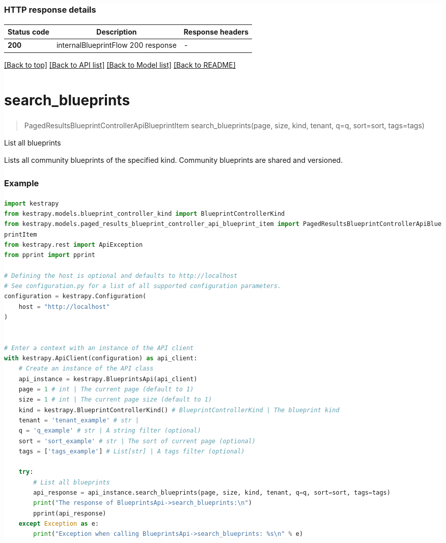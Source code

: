### HTTP response details

| Status code | Description | Response headers |
|-------------|-------------|------------------|
**200** | internalBlueprintFlow 200 response |  -  |

[[Back to top]](#) [[Back to API list]](../README.md#documentation-for-api-endpoints) [[Back to Model list]](../README.md#documentation-for-models) [[Back to README]](../README.md)

# **search_blueprints**
> PagedResultsBlueprintControllerApiBlueprintItem search_blueprints(page, size, kind, tenant, q=q, sort=sort, tags=tags)

List all blueprints

Lists all community blueprints of the specified kind. Community blueprints are shared and versioned.

### Example


```python
import kestrapy
from kestrapy.models.blueprint_controller_kind import BlueprintControllerKind
from kestrapy.models.paged_results_blueprint_controller_api_blueprint_item import PagedResultsBlueprintControllerApiBlueprintItem
from kestrapy.rest import ApiException
from pprint import pprint

# Defining the host is optional and defaults to http://localhost
# See configuration.py for a list of all supported configuration parameters.
configuration = kestrapy.Configuration(
    host = "http://localhost"
)


# Enter a context with an instance of the API client
with kestrapy.ApiClient(configuration) as api_client:
    # Create an instance of the API class
    api_instance = kestrapy.BlueprintsApi(api_client)
    page = 1 # int | The current page (default to 1)
    size = 1 # int | The current page size (default to 1)
    kind = kestrapy.BlueprintControllerKind() # BlueprintControllerKind | The blueprint kind
    tenant = 'tenant_example' # str | 
    q = 'q_example' # str | A string filter (optional)
    sort = 'sort_example' # str | The sort of current page (optional)
    tags = ['tags_example'] # List[str] | A tags filter (optional)

    try:
        # List all blueprints
        api_response = api_instance.search_blueprints(page, size, kind, tenant, q=q, sort=sort, tags=tags)
        print("The response of BlueprintsApi->search_blueprints:\n")
        pprint(api_response)
    except Exception as e:
        print("Exception when calling BlueprintsApi->search_blueprints: %s\n" % e)
```
